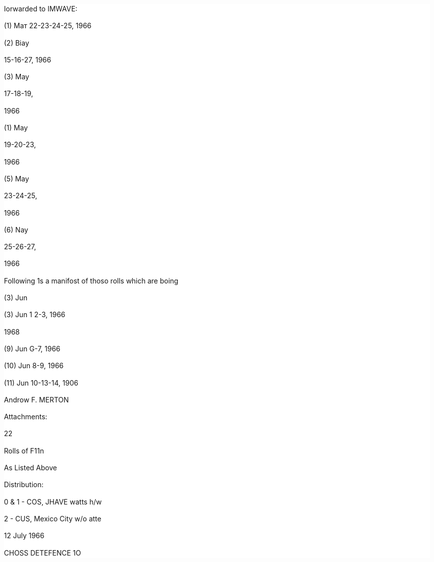 Iorwarded to IMWAVE:

(1) Мат 22-23-24-25, 1966

(2) Biay

15-16-27, 1966

(3) May

17-18-19,

1966

(1) May

19-20-23,

1966

(5) May

23-24-25,

1966

(6) Nay

25-26-27,

1966

Following 1s a manifost of thoso rolls which are boing

(3) Jun

(3) Jun 1 2-3, 1966

1968

(9) Jun G-7, 1966

(10) Jun 8-9, 1966

(11) Jun 10-13-14, 1906

Androw F. MERTON

Attachments:

22

Rolls of F11n

As Listed Above

Distribution:

0 & 1 - COS, JHAVE watts h/w

2 - CUS, Mexico City w/o atte

12 July 1966

CHOSS DETEFENCE 1O
